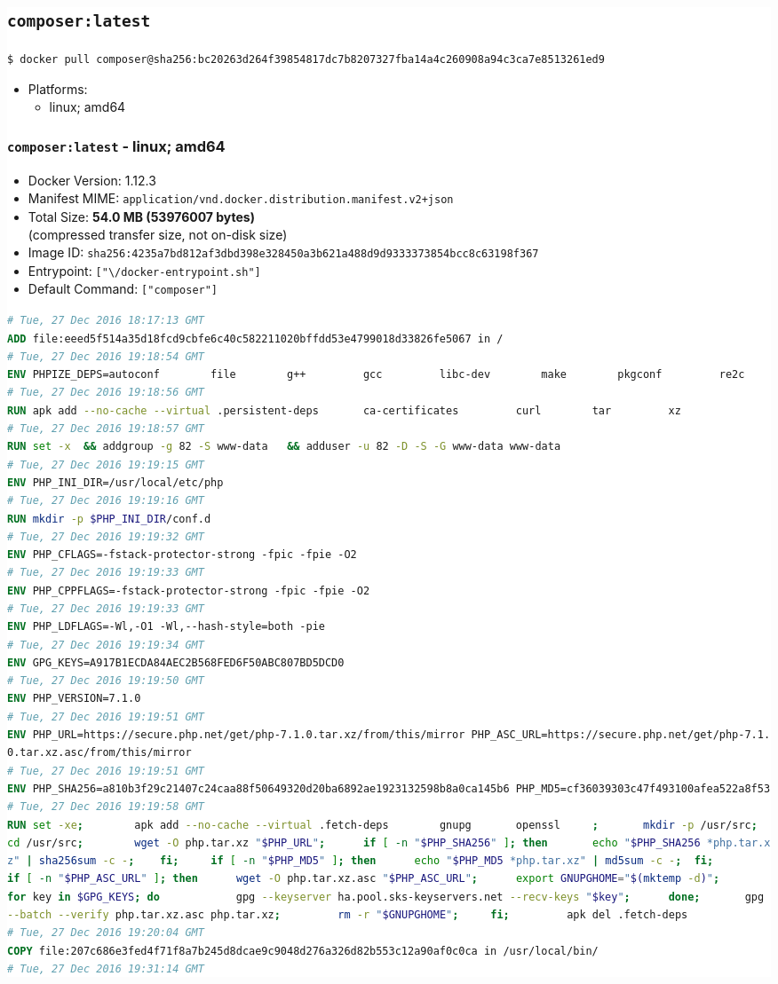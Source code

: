 ## `composer:latest`

```console
$ docker pull composer@sha256:bc20263d264f39854817dc7b8207327fba14a4c260908a94c3ca7e8513261ed9
```

-	Platforms:
	-	linux; amd64

### `composer:latest` - linux; amd64

-	Docker Version: 1.12.3
-	Manifest MIME: `application/vnd.docker.distribution.manifest.v2+json`
-	Total Size: **54.0 MB (53976007 bytes)**  
	(compressed transfer size, not on-disk size)
-	Image ID: `sha256:4235a7bd812af3dbd398e328450a3b621a488d9d9333373854bcc8c63198f367`
-	Entrypoint: `["\/docker-entrypoint.sh"]`
-	Default Command: `["composer"]`

```dockerfile
# Tue, 27 Dec 2016 18:17:13 GMT
ADD file:eeed5f514a35d18fcd9cbfe6c40c582211020bffdd53e4799018d33826fe5067 in / 
# Tue, 27 Dec 2016 19:18:54 GMT
ENV PHPIZE_DEPS=autoconf 		file 		g++ 		gcc 		libc-dev 		make 		pkgconf 		re2c
# Tue, 27 Dec 2016 19:18:56 GMT
RUN apk add --no-cache --virtual .persistent-deps 		ca-certificates 		curl 		tar 		xz
# Tue, 27 Dec 2016 19:18:57 GMT
RUN set -x 	&& addgroup -g 82 -S www-data 	&& adduser -u 82 -D -S -G www-data www-data
# Tue, 27 Dec 2016 19:19:15 GMT
ENV PHP_INI_DIR=/usr/local/etc/php
# Tue, 27 Dec 2016 19:19:16 GMT
RUN mkdir -p $PHP_INI_DIR/conf.d
# Tue, 27 Dec 2016 19:19:32 GMT
ENV PHP_CFLAGS=-fstack-protector-strong -fpic -fpie -O2
# Tue, 27 Dec 2016 19:19:33 GMT
ENV PHP_CPPFLAGS=-fstack-protector-strong -fpic -fpie -O2
# Tue, 27 Dec 2016 19:19:33 GMT
ENV PHP_LDFLAGS=-Wl,-O1 -Wl,--hash-style=both -pie
# Tue, 27 Dec 2016 19:19:34 GMT
ENV GPG_KEYS=A917B1ECDA84AEC2B568FED6F50ABC807BD5DCD0
# Tue, 27 Dec 2016 19:19:50 GMT
ENV PHP_VERSION=7.1.0
# Tue, 27 Dec 2016 19:19:51 GMT
ENV PHP_URL=https://secure.php.net/get/php-7.1.0.tar.xz/from/this/mirror PHP_ASC_URL=https://secure.php.net/get/php-7.1.0.tar.xz.asc/from/this/mirror
# Tue, 27 Dec 2016 19:19:51 GMT
ENV PHP_SHA256=a810b3f29c21407c24caa88f50649320d20ba6892ae1923132598b8a0ca145b6 PHP_MD5=cf36039303c47f493100afea522a8f53
# Tue, 27 Dec 2016 19:19:58 GMT
RUN set -xe; 		apk add --no-cache --virtual .fetch-deps 		gnupg 		openssl 	; 		mkdir -p /usr/src; 	cd /usr/src; 		wget -O php.tar.xz "$PHP_URL"; 		if [ -n "$PHP_SHA256" ]; then 		echo "$PHP_SHA256 *php.tar.xz" | sha256sum -c -; 	fi; 	if [ -n "$PHP_MD5" ]; then 		echo "$PHP_MD5 *php.tar.xz" | md5sum -c -; 	fi; 		if [ -n "$PHP_ASC_URL" ]; then 		wget -O php.tar.xz.asc "$PHP_ASC_URL"; 		export GNUPGHOME="$(mktemp -d)"; 		for key in $GPG_KEYS; do 			gpg --keyserver ha.pool.sks-keyservers.net --recv-keys "$key"; 		done; 		gpg --batch --verify php.tar.xz.asc php.tar.xz; 		rm -r "$GNUPGHOME"; 	fi; 		apk del .fetch-deps
# Tue, 27 Dec 2016 19:20:04 GMT
COPY file:207c686e3fed4f71f8a7b245d8dcae9c9048d276a326d82b553c12a90af0c0ca in /usr/local/bin/ 
# Tue, 27 Dec 2016 19:31:14 GMT
```